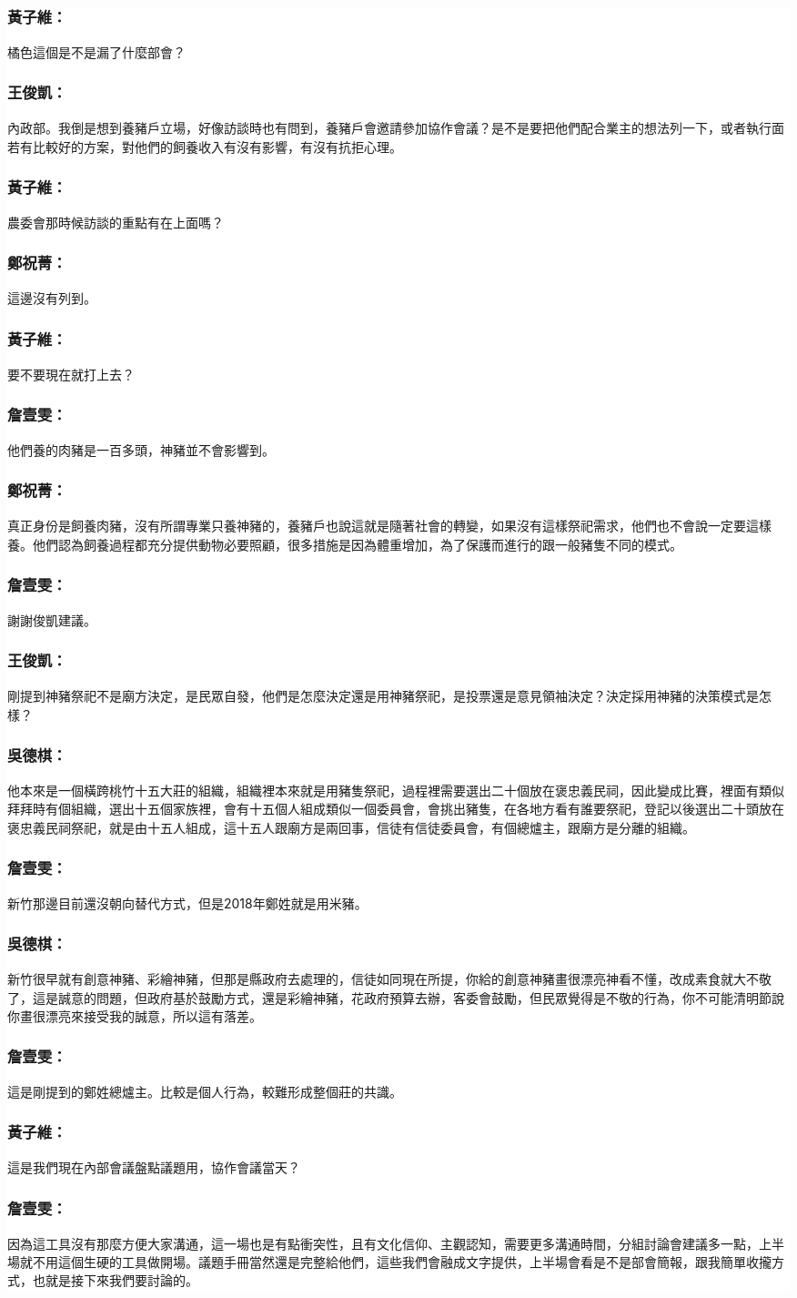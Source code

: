 ### 黃子維：
橘色這個是不是漏了什麼部會？

### 王俊凱：
內政部。我倒是想到養豬戶立場，好像訪談時也有問到，養豬戶會邀請參加協作會議？是不是要把他們配合業主的想法列一下，或者執行面若有比較好的方案，對他們的飼養收入有沒有影響，有沒有抗拒心理。

### 黃子維：
農委會那時候訪談的重點有在上面嗎？

### 鄭祝菁：
這邊沒有列到。

### 黃子維：
要不要現在就打上去？

### 詹壹雯：
他們養的肉豬是一百多頭，神豬並不會影響到。

### 鄭祝菁：
真正身份是飼養肉豬，沒有所謂專業只養神豬的，養豬戶也說這就是隨著社會的轉變，如果沒有這樣祭祀需求，他們也不會說一定要這樣養。他們認為飼養過程都充分提供動物必要照顧，很多措施是因為體重增加，為了保護而進行的跟一般豬隻不同的模式。

### 詹壹雯：
謝謝俊凱建議。

### 王俊凱：
剛提到神豬祭祀不是廟方決定，是民眾自發，他們是怎麼決定還是用神豬祭祀，是投票還是意見領袖決定？決定採用神豬的決策模式是怎樣？

### 吳德棋：
他本來是一個橫跨桃竹十五大莊的組織，組織裡本來就是用豬隻祭祀，過程裡需要選出二十個放在褒忠義民祠，因此變成比賽，裡面有類似拜拜時有個組織，選出十五個家族裡，會有十五個人組成類似一個委員會，會挑出豬隻，在各地方看有誰要祭祀，登記以後選出二十頭放在褒忠義民祠祭祀，就是由十五人組成，這十五人跟廟方是兩回事，信徒有信徒委員會，有個總爐主，跟廟方是分離的組織。

### 詹壹雯：
新竹那邊目前還沒朝向替代方式，但是2018年鄭姓就是用米豬。

### 吳德棋：
新竹很早就有創意神豬、彩繪神豬，但那是縣政府去處理的，信徒如同現在所提，你給的創意神豬畫很漂亮神看不懂，改成素食就大不敬了，這是誠意的問題，但政府基於鼓勵方式，還是彩繪神豬，花政府預算去辦，客委會鼓勵，但民眾覺得是不敬的行為，你不可能清明節說你畫很漂亮來接受我的誠意，所以這有落差。

### 詹壹雯：
這是剛提到的鄭姓總爐主。比較是個人行為，較難形成整個莊的共識。

### 黃子維：
這是我們現在內部會議盤點議題用，協作會議當天？

### 詹壹雯：
因為這工具沒有那麼方便大家溝通，這一場也是有點衝突性，且有文化信仰、主觀認知，需要更多溝通時間，分組討論會建議多一點，上半場就不用這個生硬的工具做開場。議題手冊當然還是完整給他們，這些我們會融成文字提供，上半場會看是不是部會簡報，跟我簡單收攏方式，也就是接下來我們要討論的。
